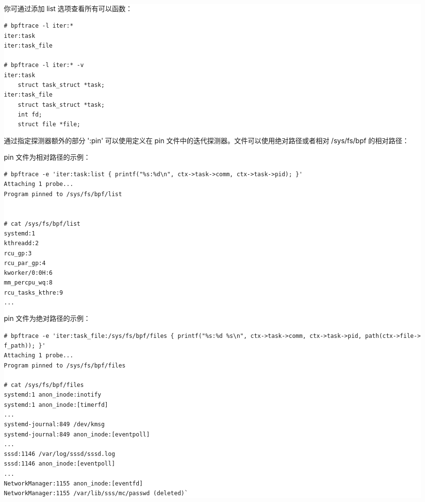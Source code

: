 你可通过添加 list 选项查看所有可以函数：
```
# bpftrace -l iter:*
iter:task
iter:task_file

# bpftrace -l iter:* -v
iter:task
    struct task_struct *task;
iter:task_file
    struct task_struct *task;
    int fd;
    struct file *file;
```

通过指定探测器额外的部分 ':pin' 可以使用定义在 pin 文件中的迭代探测器。文件可以使用绝对路径或者相对 /sys/fs/bpf 的相对路径：

pin 文件为相对路径的示例：
```
# bpftrace -e 'iter:task:list { printf("%s:%d\n", ctx->task->comm, ctx->task->pid); }'
Attaching 1 probe...
Program pinned to /sys/fs/bpf/list


# cat /sys/fs/bpf/list
systemd:1
kthreadd:2
rcu_gp:3
rcu_par_gp:4
kworker/0:0H:6
mm_percpu_wq:8
rcu_tasks_kthre:9
...
```

pin 文件为绝对路径的示例：
```
# bpftrace -e 'iter:task_file:/sys/fs/bpf/files { printf("%s:%d %s\n", ctx->task->comm, ctx->task->pid, path(ctx->file->f_path)); }'
Attaching 1 probe...
Program pinned to /sys/fs/bpf/files

# cat /sys/fs/bpf/files
systemd:1 anon_inode:inotify
systemd:1 anon_inode:[timerfd]
...
systemd-journal:849 /dev/kmsg
systemd-journal:849 anon_inode:[eventpoll]
...
sssd:1146 /var/log/sssd/sssd.log
sssd:1146 anon_inode:[eventpoll]
...
NetworkManager:1155 anon_inode:[eventfd]
NetworkManager:1155 /var/lib/sss/mc/passwd (deleted)`
```
